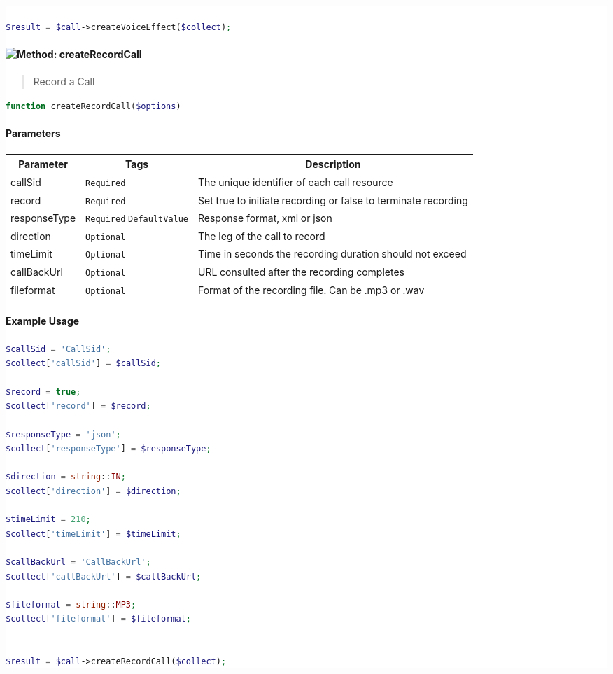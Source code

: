 ```php

$result = $call->createVoiceEffect($collect);

```


#### <a name="create_record_call"></a>![Method: ](https://apidocs.io/img/method.png ".CallController.createRecordCall") createRecordCall

> Record a Call


```php
function createRecordCall($options)
```

#### Parameters

| Parameter | Tags | Description |
|-----------|------|-------------|
| callSid |  ``` Required ```  | The unique identifier of each call resource |
| record |  ``` Required ```  | Set true to initiate recording or false to terminate recording |
| responseType |  ``` Required ```  ``` DefaultValue ```  | Response format, xml or json |
| direction |  ``` Optional ```  | The leg of the call to record |
| timeLimit |  ``` Optional ```  | Time in seconds the recording duration should not exceed |
| callBackUrl |  ``` Optional ```  | URL consulted after the recording completes |
| fileformat |  ``` Optional ```  | Format of the recording file. Can be .mp3 or .wav |



#### Example Usage

```php
$callSid = 'CallSid';
$collect['callSid'] = $callSid;

$record = true;
$collect['record'] = $record;

$responseType = 'json';
$collect['responseType'] = $responseType;

$direction = string::IN;
$collect['direction'] = $direction;

$timeLimit = 210;
$collect['timeLimit'] = $timeLimit;

$callBackUrl = 'CallBackUrl';
$collect['callBackUrl'] = $callBackUrl;

$fileformat = string::MP3;
$collect['fileformat'] = $fileformat;


$result = $call->createRecordCall($collect);

```
